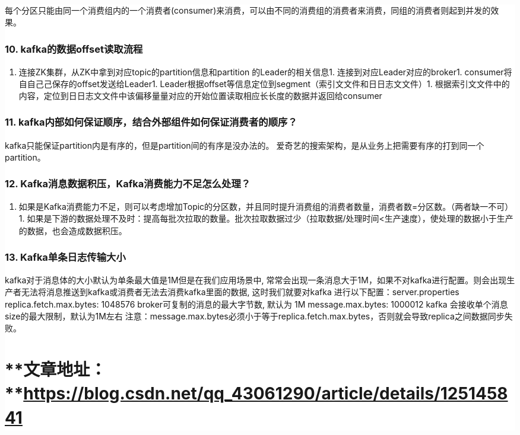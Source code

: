 每个分区只能由同一个消费组内的一个消费者(consumer)来消费，可以由不同的消费组的消费者来消费，同组的消费者则起到并发的效果。

### 10. kafka的数据offset读取流程
1. 连接ZK集群，从ZK中拿到对应topic的partition信息和partition 的Leader的相关信息1. 连接到对应Leader对应的broker1. consumer将⾃自⼰己保存的offset发送给Leader1. Leader根据offset等信息定位到segment（索引⽂文件和⽇日志⽂文件）1. 根据索引⽂文件中的内容，定位到⽇日志⽂文件中该偏移量量对应的开始位置读取相应⻓长度的数据并返回给consumer
### 11. kafka内部如何保证顺序，结合外部组件如何保证消费者的顺序？

kafka只能保证partition内是有序的，但是partition间的有序是没办法的。 爱奇艺的搜索架构，是从业务上把需要有序的打到同⼀个partition。

### 12. Kafka消息数据积压，Kafka消费能力不足怎么处理？
1. 如果是Kafka消费能力不足，则可以考虑增加Topic的分区数，并且同时提升消费组的消费者数量，消费者数=分区数。（两者缺一不可）1. 如果是下游的数据处理不及时：提高每批次拉取的数量。批次拉取数据过少（拉取数据/处理时间<生产速度），使处理的数据小于生产的数据，也会造成数据积压。
### 13. Kafka单条日志传输大小

kafka对于消息体的大小默认为单条最大值是1M但是在我们应用场景中, 常常会出现一条消息大于1M，如果不对kafka进行配置。则会出现生产者无法将消息推送到kafka或消费者无法去消费kafka里面的数据, 这时我们就要对kafka 进行以下配置：server.properties replica.fetch.max.bytes: 1048576 broker可复制的消息的最大字节数, 默认为 1M message.max.bytes: 1000012 kafka 会接收单个消息size的最大限制，默认为1M左右 注意：message.max.bytes必须小于等于replica.fetch.max.bytes，否则就会导致replica之间数据同步失败。
# **文章地址： **https://blog.csdn.net/qq_43061290/article/details/125145841